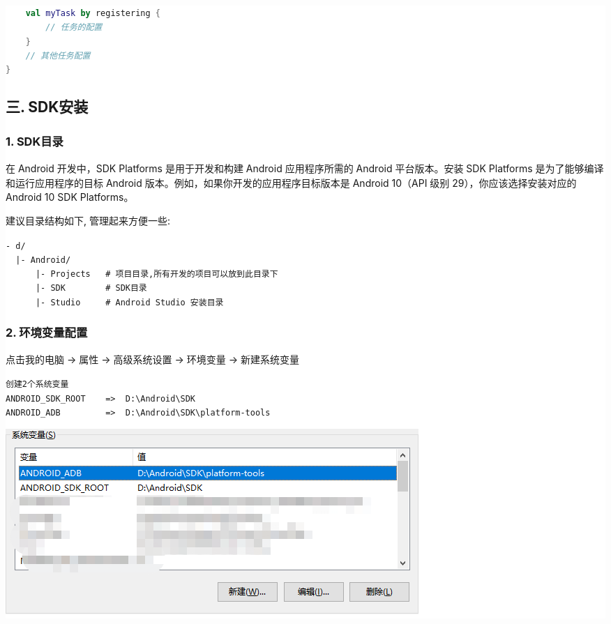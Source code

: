 ```kotlin
    val myTask by registering {
        // 任务的配置
    }
    // 其他任务配置
}

```



## <a name="sdk" style="color: inherit;">三. SDK安装</a>

### 1. SDK目录

在 Android 开发中，SDK Platforms 是用于开发和构建 Android 应用程序所需的 Android 平台版本。安装 SDK Platforms 是为了能够编译和运行应用程序的目标 Android 版本。例如，如果你开发的应用程序目标版本是 Android 10（API 级别 29），你应该选择安装对应的 Android 10 SDK Platforms。

 建议目录结构如下, 管理起来方便一些:

```
- d/
  |- Android/
      |- Projects	# 项目目录,所有开发的项目可以放到此目录下
      |- SDK		# SDK目录
      |- Studio		# Android Studio 安装目录
```



### 2. 环境变量配置

点击我的电脑 -> 属性 -> 高级系统设置 -> 环境变量 -> 新建系统变量

```
创建2个系统变量
ANDROID_SDK_ROOT 	=>  D:\Android\SDK
ANDROID_ADB 		=>  D:\Android\SDK\platform-tools
```



![image-20230515192521267](./android-webview-develop/image-20230515192521267.png)
